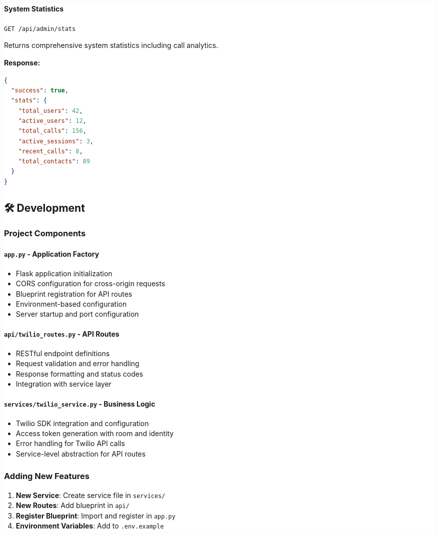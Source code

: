#### System Statistics

```http
GET /api/admin/stats
```

Returns comprehensive system statistics including call analytics.

**Response:**
```json
{
  "success": true,
  "stats": {
    "total_users": 42,
    "active_users": 12,
    "total_calls": 156,
    "active_sessions": 3,
    "recent_calls": 8,
    "total_contacts": 89
  }
}
```

## 🛠️ Development

### Project Components

#### `app.py` - Application Factory

- Flask application initialization
- CORS configuration for cross-origin requests
- Blueprint registration for API routes
- Environment-based configuration
- Server startup and port configuration

#### `api/twilio_routes.py` - API Routes

- RESTful endpoint definitions
- Request validation and error handling
- Response formatting and status codes
- Integration with service layer

#### `services/twilio_service.py` - Business Logic

- Twilio SDK integration and configuration
- Access token generation with room and identity
- Error handling for Twilio API calls
- Service-level abstraction for API routes

### Adding New Features

1. **New Service**: Create service file in `services/`
2. **New Routes**: Add blueprint in `api/`
3. **Register Blueprint**: Import and register in `app.py`
4. **Environment Variables**: Add to `.env.example`
